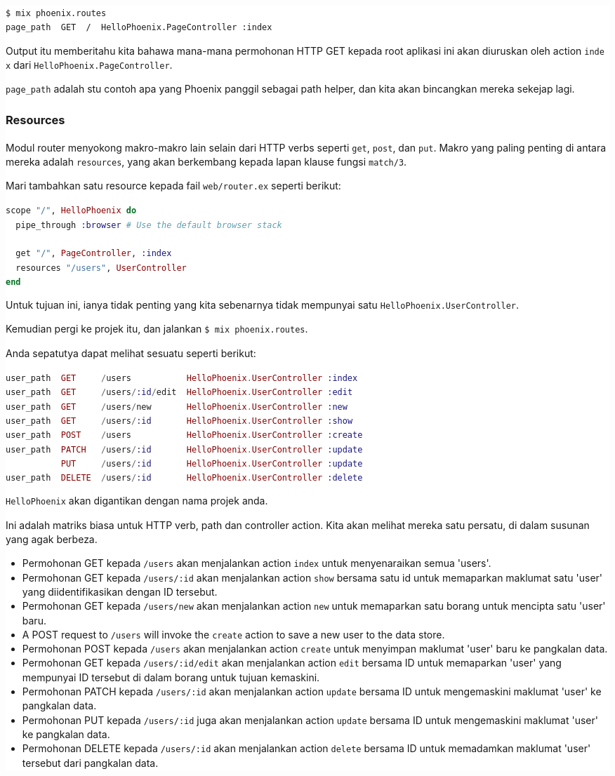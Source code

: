 ```console
$ mix phoenix.routes
page_path  GET  /  HelloPhoenix.PageController :index
```
Output itu memberitahu kita bahawa mana-mana permohonan HTTP GET kepada root aplikasi ini akan diuruskan oleh action `index` dari `HelloPhoenix.PageController`.

`page_path` adalah stu contoh apa yang Phoenix panggil sebagai path helper, dan kita akan bincangkan mereka sekejap lagi.

### Resources

Modul router menyokong makro-makro lain selain dari HTTP verbs seperti `get`, `post`, dan `put`.  Makro yang paling penting di antara mereka adalah `resources`, yang akan berkembang kepada lapan klause fungsi `match/3`. 

Mari tambahkan satu resource kepada fail `web/router.ex` seperti berikut:

```elixir
scope "/", HelloPhoenix do
  pipe_through :browser # Use the default browser stack

  get "/", PageController, :index
  resources "/users", UserController
end
```
Untuk tujuan ini, ianya tidak penting yang kita sebenarnya tidak mempunyai satu `HelloPhoenix.UserController`.

Kemudian pergi ke projek itu, dan jalankan `$ mix phoenix.routes`.

Anda sepatutya dapat melihat sesuatu seperti berikut:

```elixir
user_path  GET     /users           HelloPhoenix.UserController :index
user_path  GET     /users/:id/edit  HelloPhoenix.UserController :edit
user_path  GET     /users/new       HelloPhoenix.UserController :new
user_path  GET     /users/:id       HelloPhoenix.UserController :show
user_path  POST    /users           HelloPhoenix.UserController :create
user_path  PATCH   /users/:id       HelloPhoenix.UserController :update
           PUT     /users/:id       HelloPhoenix.UserController :update
user_path  DELETE  /users/:id       HelloPhoenix.UserController :delete
```

`HelloPhoenix` akan digantikan dengan nama projek anda.

Ini adalah matriks biasa untuk HTTP verb, path dan controller action.  Kita akan melihat mereka satu persatu, di dalam susunan yang agak berbeza.

- Permohonan GET kepada `/users` akan menjalankan action `index` untuk menyenaraikan semua 'users'.
- Permohonan GET kepada `/users/:id` akan menjalankan action `show` bersama satu id untuk memaparkan maklumat satu 'user' yang diidentifikasikan dengan ID tersebut.
- Permohonan GET kepada `/users/new` akan menjalankan action `new` untuk memaparkan satu borang untuk mencipta satu 'user' baru.
- A POST request to `/users` will invoke the `create` action to save a new user to the data store.
- Permohonan POST kepada `/users` akan menjalankan action `create` untuk  menyimpan maklumat 'user' baru ke pangkalan data.
- Permohonan GET kepada `/users/:id/edit` akan menjalankan action `edit` bersama ID untuk memaparkan 'user' yang mempunyai ID tersebut di dalam borang untuk tujuan kemaskini.
- Permohonan PATCH kepada `/users/:id` akan menjalankan action `update` bersama ID untuk mengemaskini maklumat 'user' ke pangkalan data.
- Permohonan PUT kepada `/users/:id` juga akan menjalankan action `update` bersama ID untuk mengemaskini maklumat 'user' ke pangkalan data.
- Permohonan DELETE kepada `/users/:id` akan menjalankan action `delete` bersama ID untuk memadamkan maklumat 'user' tersebut dari pangkalan data.
